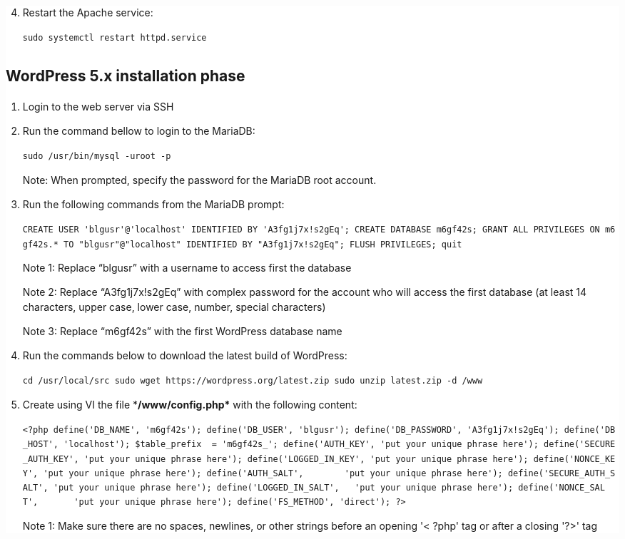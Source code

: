 4. Restart the Apache service:

   `sudo systemctl restart httpd.service`



## WordPress 5.x installation phase

1. Login to the web server via SSH

2. Run the command bellow to login to the MariaDB:

   `sudo /usr/bin/mysql -uroot -p`

   Note: When prompted, specify the password for the MariaDB root account.

3. Run the following commands from the MariaDB prompt:

   `CREATE USER 'blgusr'@'localhost' IDENTIFIED BY 'A3fg1j7x!s2gEq';
   CREATE DATABASE m6gf42s;
   GRANT ALL PRIVILEGES ON m6gf42s.* TO "blgusr"@"localhost" IDENTIFIED BY "A3fg1j7x!s2gEq";
   FLUSH PRIVILEGES;
   quit`

   Note 1: Replace “blgusr” with a username to access first the database

   Note 2: Replace “A3fg1j7x!s2gEq” with complex password for the account who will access the first database (at least 14 characters, upper case, lower case, number, special characters)

   Note 3: Replace “m6gf42s” with the first WordPress database name

4. Run the commands below to download the latest build of WordPress:

   `cd /usr/local/src
   sudo wget https://wordpress.org/latest.zip
   sudo unzip latest.zip -d /www`

5. Create using VI the file ***/www/config.php\*** with the following content:

   `<?php
   define('DB_NAME', 'm6gf42s');
   define('DB_USER', 'blgusr');
   define('DB_PASSWORD', 'A3fg1j7x!s2gEq');
   define('DB_HOST', 'localhost');
   $table_prefix  = 'm6gf42s_';
   define('AUTH_KEY', 'put your unique phrase here');
   define('SECURE_AUTH_KEY', 'put your unique phrase here');
   define('LOGGED_IN_KEY', 'put your unique phrase here');
   define('NONCE_KEY', 'put your unique phrase here');
   define('AUTH_SALT',        'put your unique phrase here');
   define('SECURE_AUTH_SALT', 'put your unique phrase here');
   define('LOGGED_IN_SALT',   'put your unique phrase here');
   define('NONCE_SALT',       'put your unique phrase here');
   define('FS_METHOD', 'direct');
   ?>`

   Note 1: Make sure there are no spaces, newlines, or other strings before an opening '< ?php' tag or after a closing '?>' tag
